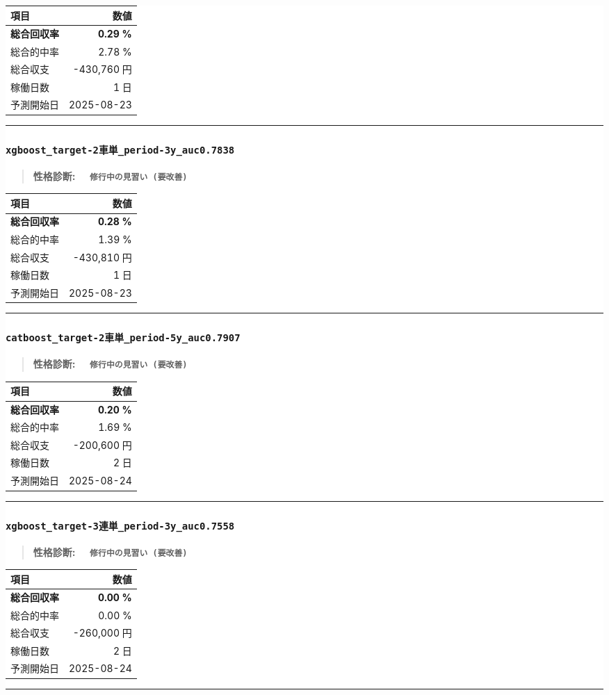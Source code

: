 | 項目 | 数値 |
|:---|---:|
| **総合回収率** | **0.29 %** |
| 総合的中率 | 2.78 % |
| 総合収支 | -430,760 円 |
| 稼働日数 | 1 日 |
| 予測開始日 | 2025-08-23 |
---

### `xgboost_target-2車単_period-3y_auc0.7838`

> **性格診断: 　 `修行中の見習い (要改善)`**

| 項目 | 数値 |
|:---|---:|
| **総合回収率** | **0.28 %** |
| 総合的中率 | 1.39 % |
| 総合収支 | -430,810 円 |
| 稼働日数 | 1 日 |
| 予測開始日 | 2025-08-23 |
---

### `catboost_target-2車単_period-5y_auc0.7907`

> **性格診断: 　 `修行中の見習い (要改善)`**

| 項目 | 数値 |
|:---|---:|
| **総合回収率** | **0.20 %** |
| 総合的中率 | 1.69 % |
| 総合収支 | -200,600 円 |
| 稼働日数 | 2 日 |
| 予測開始日 | 2025-08-24 |
---

### `xgboost_target-3連単_period-3y_auc0.7558`

> **性格診断: 　 `修行中の見習い (要改善)`**

| 項目 | 数値 |
|:---|---:|
| **総合回収率** | **0.00 %** |
| 総合的中率 | 0.00 % |
| 総合収支 | -260,000 円 |
| 稼働日数 | 2 日 |
| 予測開始日 | 2025-08-24 |
---
